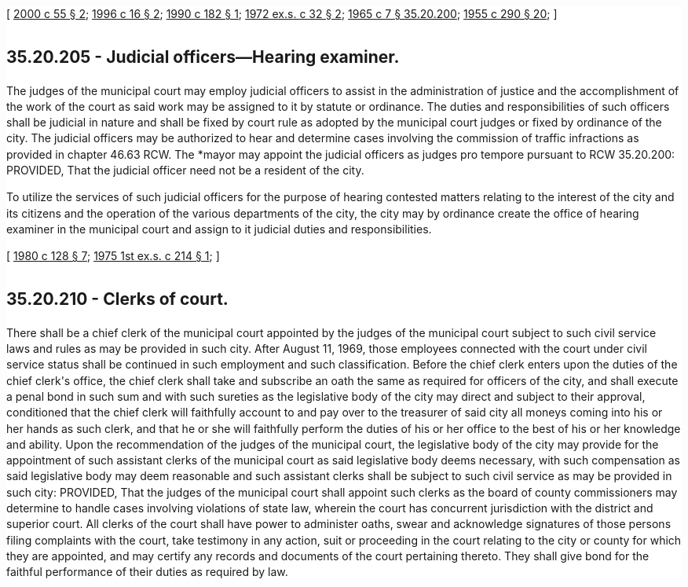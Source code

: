 \[ [2000 c 55 § 2](http://lawfilesext.leg.wa.gov/biennium/1999-00/Pdf/Bills/Session%20Laws/House/2774.SL.pdf?cite=2000%20c%2055%20§%202); [1996 c 16 § 2](http://lawfilesext.leg.wa.gov/biennium/1995-96/Pdf/Bills/Session%20Laws/Senate/5522-S.SL.pdf?cite=1996%20c%2016%20§%202); [1990 c 182 § 1](http://leg.wa.gov/CodeReviser/documents/sessionlaw/1990c182.pdf?cite=1990%20c%20182%20§%201); [1972 ex.s. c 32 § 2](http://leg.wa.gov/CodeReviser/documents/sessionlaw/1972ex1c32.pdf?cite=1972%20ex.s.%20c%2032%20§%202); [1965 c 7 § 35.20.200](http://leg.wa.gov/CodeReviser/documents/sessionlaw/1965c7.pdf?cite=1965%20c%207%20§%2035.20.200); [1955 c 290 § 20](http://leg.wa.gov/CodeReviser/documents/sessionlaw/1955c290.pdf?cite=1955%20c%20290%20§%2020); \]

## 35.20.205 - Judicial officers—Hearing examiner.
The judges of the municipal court may employ judicial officers to assist in the administration of justice and the accomplishment of the work of the court as said work may be assigned to it by statute or ordinance. The duties and responsibilities of such officers shall be judicial in nature and shall be fixed by court rule as adopted by the municipal court judges or fixed by ordinance of the city. The judicial officers may be authorized to hear and determine cases involving the commission of traffic infractions as provided in chapter 46.63 RCW. The *mayor may appoint the judicial officers as judges pro tempore pursuant to RCW 35.20.200: PROVIDED, That the judicial officer need not be a resident of the city.

To utilize the services of such judicial officers for the purpose of hearing contested matters relating to the interest of the city and its citizens and the operation of the various departments of the city, the city may by ordinance create the office of hearing examiner in the municipal court and assign to it judicial duties and responsibilities.

\[ [1980 c 128 § 7](http://leg.wa.gov/CodeReviser/documents/sessionlaw/1980c128.pdf?cite=1980%20c%20128%20§%207); [1975 1st ex.s. c 214 § 1](http://leg.wa.gov/CodeReviser/documents/sessionlaw/1975ex1c214.pdf?cite=1975%201st%20ex.s.%20c%20214%20§%201); \]

## 35.20.210 - Clerks of court.
There shall be a chief clerk of the municipal court appointed by the judges of the municipal court subject to such civil service laws and rules as may be provided in such city. After August 11, 1969, those employees connected with the court under civil service status shall be continued in such employment and such classification. Before the chief clerk enters upon the duties of the chief clerk's office, the chief clerk shall take and subscribe an oath the same as required for officers of the city, and shall execute a penal bond in such sum and with such sureties as the legislative body of the city may direct and subject to their approval, conditioned that the chief clerk will faithfully account to and pay over to the treasurer of said city all moneys coming into his or her hands as such clerk, and that he or she will faithfully perform the duties of his or her office to the best of his or her knowledge and ability. Upon the recommendation of the judges of the municipal court, the legislative body of the city may provide for the appointment of such assistant clerks of the municipal court as said legislative body deems necessary, with such compensation as said legislative body may deem reasonable and such assistant clerks shall be subject to such civil service as may be provided in such city: PROVIDED, That the judges of the municipal court shall appoint such clerks as the board of county commissioners may determine to handle cases involving violations of state law, wherein the court has concurrent jurisdiction with the district and superior court. All clerks of the court shall have power to administer oaths, swear and acknowledge signatures of those persons filing complaints with the court, take testimony in any action, suit or proceeding in the court relating to the city or county for which they are appointed, and may certify any records and documents of the court pertaining thereto. They shall give bond for the faithful performance of their duties as required by law.
